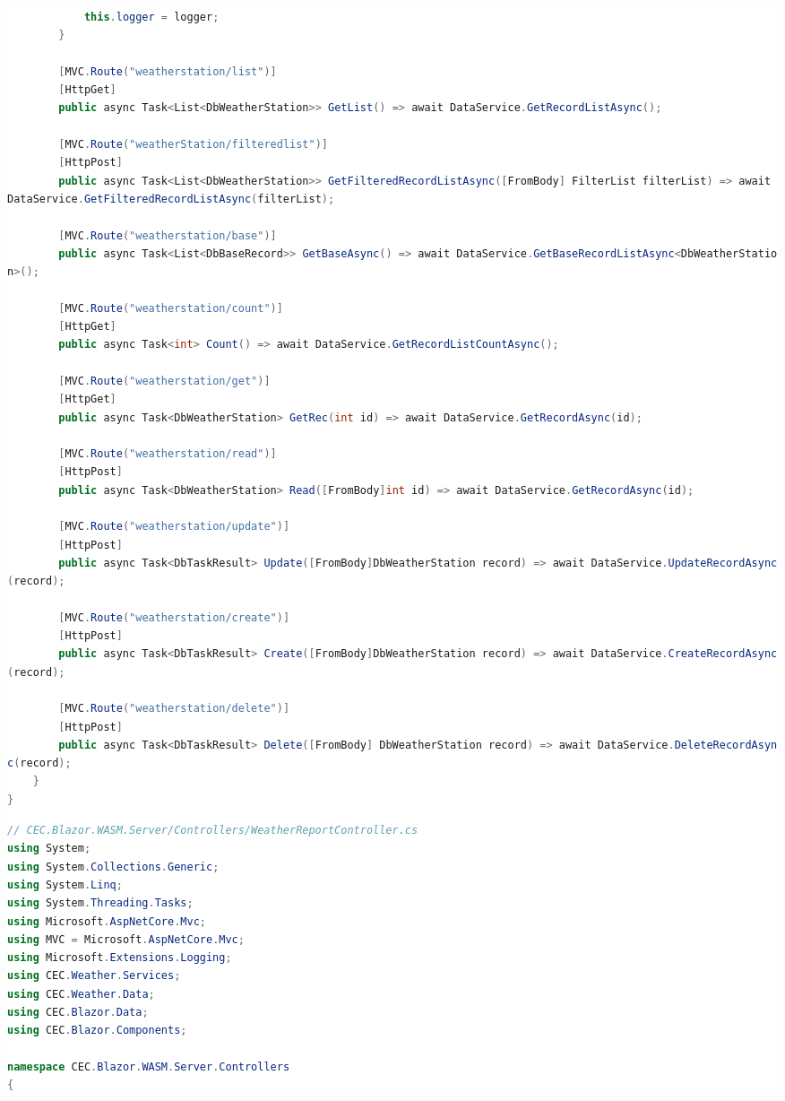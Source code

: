 ```c#
            this.logger = logger;
        }

        [MVC.Route("weatherstation/list")]
        [HttpGet]
        public async Task<List<DbWeatherStation>> GetList() => await DataService.GetRecordListAsync();

        [MVC.Route("weatherStation/filteredlist")]
        [HttpPost]
        public async Task<List<DbWeatherStation>> GetFilteredRecordListAsync([FromBody] FilterList filterList) => await DataService.GetFilteredRecordListAsync(filterList);

        [MVC.Route("weatherstation/base")]
        public async Task<List<DbBaseRecord>> GetBaseAsync() => await DataService.GetBaseRecordListAsync<DbWeatherStation>();

        [MVC.Route("weatherstation/count")]
        [HttpGet]
        public async Task<int> Count() => await DataService.GetRecordListCountAsync();

        [MVC.Route("weatherstation/get")]
        [HttpGet]
        public async Task<DbWeatherStation> GetRec(int id) => await DataService.GetRecordAsync(id);

        [MVC.Route("weatherstation/read")]
        [HttpPost]
        public async Task<DbWeatherStation> Read([FromBody]int id) => await DataService.GetRecordAsync(id);

        [MVC.Route("weatherstation/update")]
        [HttpPost]
        public async Task<DbTaskResult> Update([FromBody]DbWeatherStation record) => await DataService.UpdateRecordAsync(record);

        [MVC.Route("weatherstation/create")]
        [HttpPost]
        public async Task<DbTaskResult> Create([FromBody]DbWeatherStation record) => await DataService.CreateRecordAsync(record);

        [MVC.Route("weatherstation/delete")]
        [HttpPost]
        public async Task<DbTaskResult> Delete([FromBody] DbWeatherStation record) => await DataService.DeleteRecordAsync(record);
    }
}
```
```c#
// CEC.Blazor.WASM.Server/Controllers/WeatherReportController.cs
using System;
using System.Collections.Generic;
using System.Linq;
using System.Threading.Tasks;
using Microsoft.AspNetCore.Mvc;
using MVC = Microsoft.AspNetCore.Mvc;
using Microsoft.Extensions.Logging;
using CEC.Weather.Services;
using CEC.Weather.Data;
using CEC.Blazor.Data;
using CEC.Blazor.Components;

namespace CEC.Blazor.WASM.Server.Controllers
{
```